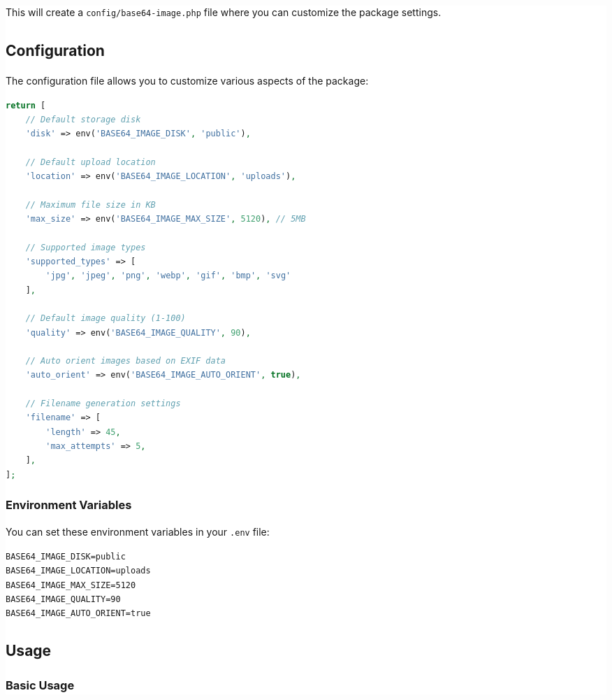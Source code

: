 This will create a `config/base64-image.php` file where you can customize the package settings.

## Configuration

The configuration file allows you to customize various aspects of the package:

```php
return [
    // Default storage disk
    'disk' => env('BASE64_IMAGE_DISK', 'public'),

    // Default upload location
    'location' => env('BASE64_IMAGE_LOCATION', 'uploads'),

    // Maximum file size in KB
    'max_size' => env('BASE64_IMAGE_MAX_SIZE', 5120), // 5MB

    // Supported image types
    'supported_types' => [
        'jpg', 'jpeg', 'png', 'webp', 'gif', 'bmp', 'svg'
    ],

    // Default image quality (1-100)
    'quality' => env('BASE64_IMAGE_QUALITY', 90),

    // Auto orient images based on EXIF data
    'auto_orient' => env('BASE64_IMAGE_AUTO_ORIENT', true),

    // Filename generation settings
    'filename' => [
        'length' => 45,
        'max_attempts' => 5,
    ],
];
```

### Environment Variables

You can set these environment variables in your `.env` file:

```env
BASE64_IMAGE_DISK=public
BASE64_IMAGE_LOCATION=uploads
BASE64_IMAGE_MAX_SIZE=5120
BASE64_IMAGE_QUALITY=90
BASE64_IMAGE_AUTO_ORIENT=true
```

## Usage

### Basic Usage
